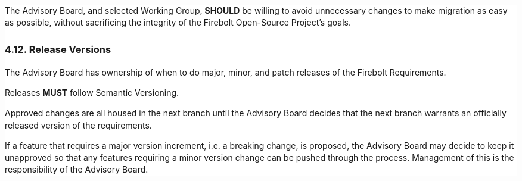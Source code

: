 The Advisory Board, and selected Working Group, **SHOULD** be willing to avoid 
unnecessary changes to make migration as easy as possible, without 
sacrificing the integrity of the Firebolt Open-Source Project’s goals. 
### 4.12. Release Versions

The Advisory Board has ownership of when to do major, minor, and patch releases 
of the Firebolt Requirements. 

Releases **MUST** follow Semantic Versioning. 

Approved changes are all housed in the next branch until the Advisory Board 
decides that the next branch warrants an officially released version of the 
requirements. 

If a feature that requires a major version increment, i.e. a breaking change, 
is proposed, the Advisory Board may decide to keep it unapproved so that any 
features requiring a minor version change can be pushed through the process. 
Management of this is the responsibility of the Advisory Board. 
